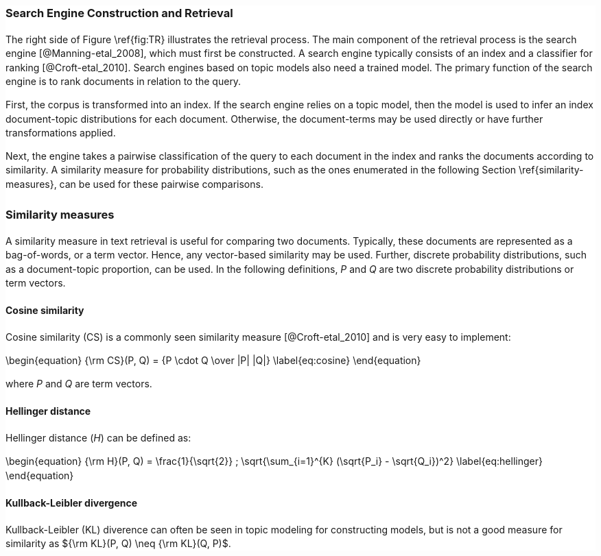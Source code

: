 ### Search Engine Construction and Retrieval

The right side of Figure \ref{fig:TR} illustrates the retrieval process. The
main component of the retrieval process is the search engine
[@Manning-etal_2008], which must first be constructed. A search engine
typically consists of an index and a classifier for ranking [@Croft-etal_2010].
Search engines based on topic models also need a trained model. The primary
function of the search engine is to rank documents in relation to the query.

First, the corpus is transformed into an index. If the search engine
relies on a topic model, then the model is used to infer an index
document-topic distributions for each document. Otherwise, the document-terms
may be used directly or have further transformations applied.

Next, the engine takes a pairwise classification of the query to each document
in the index and ranks the documents according to similarity. A similarity
measure for probability distributions, such as the ones enumerated in the
following Section \ref{similarity-measures}, can be used for these pairwise
comparisons.

### Similarity measures

A similarity measure in text retrieval is useful for comparing two documents.
Typically, these documents are represented as a bag-of-words, or a term vector.
Hence, any vector-based similarity may be used. Further, discrete probability
distributions, such as a document-topic proportion, can be used. In the
following definitions, $P$ and $Q$ are two discrete probability distributions
or term vectors.

#### Cosine similarity

Cosine similarity (CS) is a commonly seen similarity measure [@Croft-etal_2010]
and is very easy to implement:

\begin{equation}
    {\rm CS}(P, Q) = {P \cdot Q \over \|P\| \|Q\|}
\label{eq:cosine}
\end{equation}

where $P$ and $Q$ are term vectors.


#### Hellinger distance

Hellinger distance ($H$) can be defined
as:

\begin{equation}
    {\rm H}(P, Q) = \frac{1}{\sqrt{2}} \; \sqrt{\sum_{i=1}^{K} (\sqrt{P_i} - \sqrt{Q_i})^2}
\label{eq:hellinger}
\end{equation}

####  Kullback-Leibler divergence

Kullback-Leibler (KL) diverence can often be seen in topic modeling for
constructing models, but is not a good measure for similarity as 
${\rm KL}(P, Q) \neq {\rm KL}(Q, P)$.
